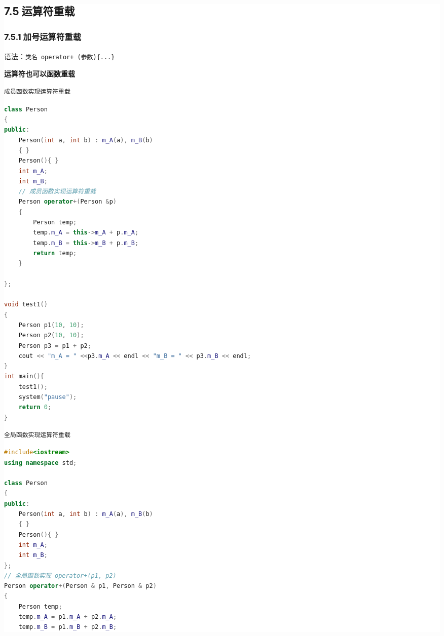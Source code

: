 ## 7.5 运算符重载

### 7.5.1 加号运算符重载

语法：`类名 operator+ (参数){...}`

**运算符也可以函数重载**

`成员函数实现运算符重载`

```C++
class Person
{
public:
    Person(int a, int b) : m_A(a), m_B(b)
    { }
    Person(){ }
    int m_A;
    int m_B;
    // 成员函数实现运算符重载
    Person operator+(Person &p)
    {
        Person temp;
        temp.m_A = this->m_A + p.m_A;
        temp.m_B = this->m_B + p.m_B;
        return temp;
    }
    
};

void test1()
{
    Person p1(10, 10);
    Person p2(10, 10);
    Person p3 = p1 + p2;
    cout << "m_A = " <<p3.m_A << endl << "m_B = " << p3.m_B << endl;
}
int main(){
    test1();
    system("pause");
    return 0;
}  
```

`全局函数实现运算符重载`

```C++
#include<iostream>
using namespace std;

class Person
{
public:
    Person(int a, int b) : m_A(a), m_B(b)
    { }
    Person(){ }
    int m_A;
    int m_B;
};
// 全局函数实现 operator+(p1, p2)
Person operator+(Person & p1, Person & p2)
{
    Person temp;
    temp.m_A = p1.m_A + p2.m_A;
    temp.m_B = p1.m_B + p2.m_B;
```